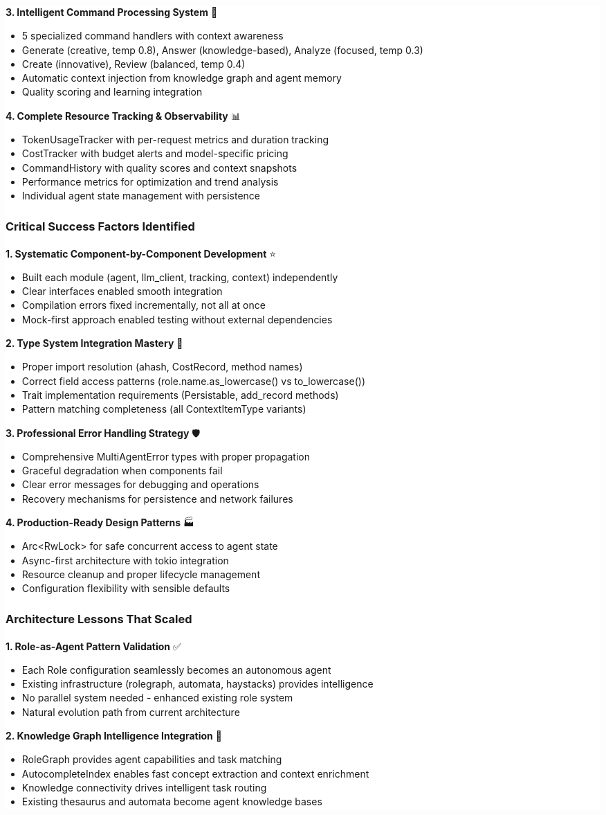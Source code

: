 **3. Intelligent Command Processing System** 🧠
- 5 specialized command handlers with context awareness
- Generate (creative, temp 0.8), Answer (knowledge-based), Analyze (focused, temp 0.3)
- Create (innovative), Review (balanced, temp 0.4)
- Automatic context injection from knowledge graph and agent memory
- Quality scoring and learning integration

**4. Complete Resource Tracking & Observability** 📊
- TokenUsageTracker with per-request metrics and duration tracking
- CostTracker with budget alerts and model-specific pricing
- CommandHistory with quality scores and context snapshots
- Performance metrics for optimization and trend analysis
- Individual agent state management with persistence

### **Critical Success Factors Identified**

**1. Systematic Component-by-Component Development** ⭐
- Built each module (agent, llm_client, tracking, context) independently
- Clear interfaces enabled smooth integration
- Compilation errors fixed incrementally, not all at once
- Mock-first approach enabled testing without external dependencies

**2. Type System Integration Mastery** 🎯
- Proper import resolution (ahash, CostRecord, method names)
- Correct field access patterns (role.name.as_lowercase() vs to_lowercase())
- Trait implementation requirements (Persistable, add_record methods)
- Pattern matching completeness (all ContextItemType variants)

**3. Professional Error Handling Strategy** 🛡️
- Comprehensive MultiAgentError types with proper propagation
- Graceful degradation when components fail
- Clear error messages for debugging and operations
- Recovery mechanisms for persistence and network failures

**4. Production-Ready Design Patterns** 🏭
- Arc<RwLock<T>> for safe concurrent access to agent state
- Async-first architecture with tokio integration
- Resource cleanup and proper lifecycle management
- Configuration flexibility with sensible defaults

### **Architecture Lessons That Scaled**

**1. Role-as-Agent Pattern Validation** ✅
- Each Role configuration seamlessly becomes an autonomous agent
- Existing infrastructure (rolegraph, automata, haystacks) provides intelligence
- No parallel system needed - enhanced existing role system
- Natural evolution path from current architecture

**2. Knowledge Graph Intelligence Integration** 🧠
- RoleGraph provides agent capabilities and task matching
- AutocompleteIndex enables fast concept extraction and context enrichment
- Knowledge connectivity drives intelligent task routing
- Existing thesaurus and automata become agent knowledge bases
